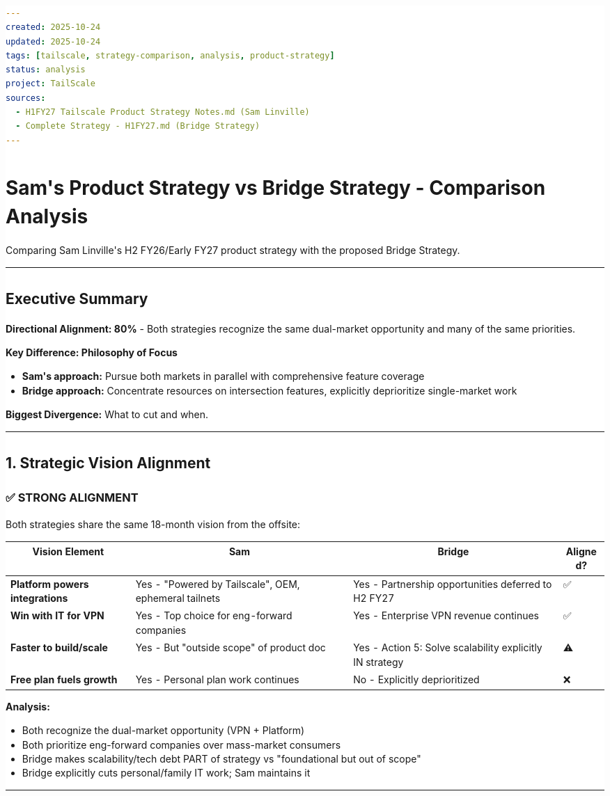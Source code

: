 ```yaml
---
created: 2025-10-24
updated: 2025-10-24
tags: [tailscale, strategy-comparison, analysis, product-strategy]
status: analysis
project: TailScale
sources:
  - H1FY27 Tailscale Product Strategy Notes.md (Sam Linville)
  - Complete Strategy - H1FY27.md (Bridge Strategy)
---
```


# Sam's Product Strategy vs Bridge Strategy - Comparison Analysis

Comparing Sam Linville's H2 FY26/Early FY27 product strategy with the proposed Bridge Strategy.

---

## Executive Summary

**Directional Alignment: 80%** - Both strategies recognize the same dual-market opportunity and many of the same priorities.

**Key Difference: Philosophy of Focus**
- **Sam's approach:** Pursue both markets in parallel with comprehensive feature coverage
- **Bridge approach:** Concentrate resources on intersection features, explicitly deprioritize single-market work

**Biggest Divergence:** What to cut and when.

---

## 1. Strategic Vision Alignment

### ✅ STRONG ALIGNMENT

Both strategies share the same 18-month vision from the offsite:

| Vision Element | Sam | Bridge | Aligned? |
|----------------|-----|--------|----------|
| **Platform powers integrations** | Yes - "Powered by Tailscale", OEM, ephemeral tailnets | Yes - Partnership opportunities deferred to H2 FY27 | ✅ |
| **Win with IT for VPN** | Yes - Top choice for eng-forward companies | Yes - Enterprise VPN revenue continues | ✅ |
| **Faster to build/scale** | Yes - But "outside scope" of product doc | Yes - Action 5: Solve scalability explicitly IN strategy | ⚠️ |
| **Free plan fuels growth** | Yes - Personal plan work continues | No - Explicitly deprioritized | ❌ |

**Analysis:**
- Both recognize the dual-market opportunity (VPN + Platform)
- Both prioritize eng-forward companies over mass-market consumers
- Bridge makes scalability/tech debt PART of strategy vs "foundational but out of scope"
- Bridge explicitly cuts personal/family IT work; Sam maintains it

---